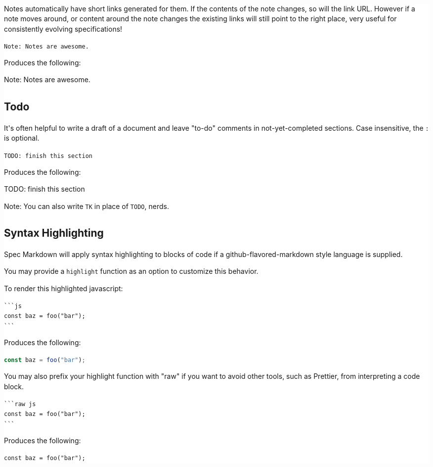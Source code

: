 Notes automatically have short links generated for them. If the contents of the
note changes, so will the link URL. However if a note moves around, or content
around the note changes the existing links will still point to the right place,
very useful for consistently evolving specifications!

```
Note: Notes are awesome.
```

Produces the following:

Note: Notes are awesome.


## Todo

It's often helpful to write a draft of a document and leave "to-do" comments in
not-yet-completed sections. Case insensitive, the `:` is optional.

```
TODO: finish this section
```

Produces the following:

TODO: finish this section

Note: You can also write `TK` in place of `TODO`, nerds.


## Syntax Highlighting

Spec Markdown will apply syntax highlighting to blocks of code if a
github-flavored-markdown style language is supplied.

You may provide a `highlight` function as an option to customize this behavior.

To render this highlighted javascript:

    ```js
    const baz = foo("bar");
    ```

Produces the following:

```js
const baz = foo("bar");
```

You may also prefix your highlight function with "raw" if you want to avoid
other tools, such as Prettier, from interpreting a code block.

    ```raw js
    const baz = foo("bar");
    ```

Produces the following:

```raw js
const baz = foo("bar");
```
